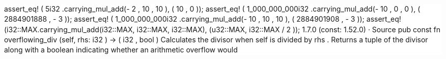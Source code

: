 assert_eq!
(
5i32
.carrying_mul_add(-
2
,
10
,
10
), (
10
,
0
));
assert_eq!
(
1_000_000_000i32
.carrying_mul_add(-
10
,
0
,
0
), (
2884901888
, -
3
));
assert_eq!
(
1_000_000_000i32
.carrying_mul_add(-
10
,
10
,
10
), (
2884901908
, -
3
));
assert_eq!
(i32::MAX.carrying_mul_add(i32::MAX, i32::MAX, i32::MAX), (u32::MAX, i32::MAX /
2
));
1.7.0 (const: 1.52.0)
·
Source
pub const fn
overflowing_div
(self, rhs:
i32
) -> (
i32
,
bool
)
Calculates the divisor when
self
is divided by
rhs
.
Returns a tuple of the divisor along with a boolean indicating whether an arithmetic overflow would